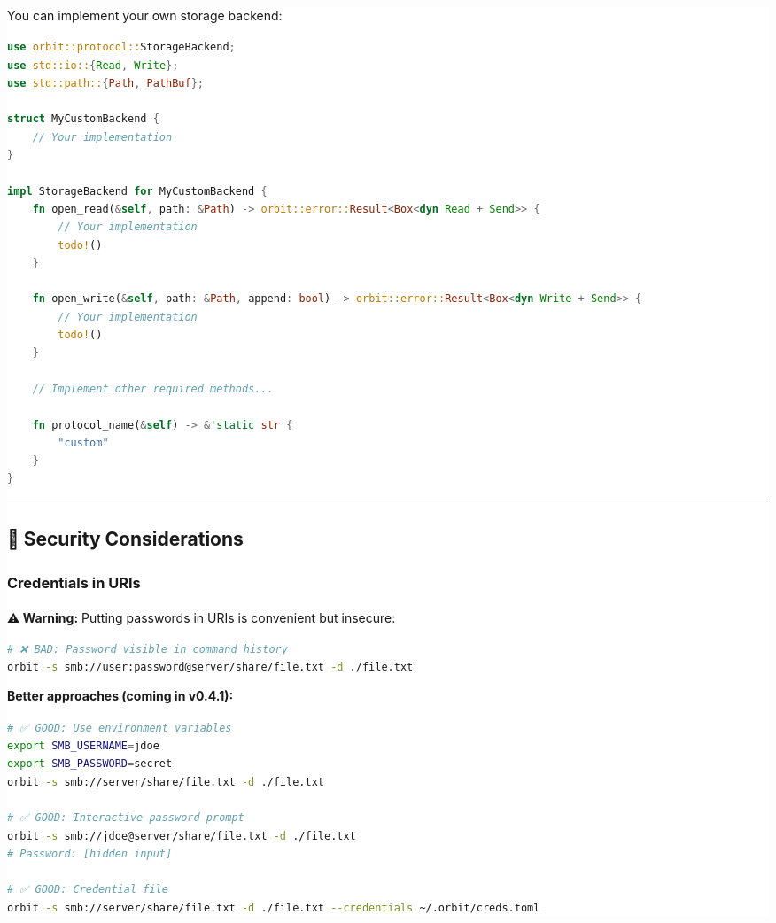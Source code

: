 You can implement your own storage backend:

```rust
use orbit::protocol::StorageBackend;
use std::io::{Read, Write};
use std::path::{Path, PathBuf};

struct MyCustomBackend {
    // Your implementation
}

impl StorageBackend for MyCustomBackend {
    fn open_read(&self, path: &Path) -> orbit::error::Result<Box<dyn Read + Send>> {
        // Your implementation
        todo!()
    }
    
    fn open_write(&self, path: &Path, append: bool) -> orbit::error::Result<Box<dyn Write + Send>> {
        // Your implementation
        todo!()
    }
    
    // Implement other required methods...
    
    fn protocol_name(&self) -> &'static str {
        "custom"
    }
}
```

---

## 🔐 Security Considerations

### Credentials in URIs

**⚠️ Warning:** Putting passwords in URIs is convenient but insecure:

```bash
# ❌ BAD: Password visible in command history
orbit -s smb://user:password@server/share/file.txt -d ./file.txt
```

**Better approaches (coming in v0.4.1):**

```bash
# ✅ GOOD: Use environment variables
export SMB_USERNAME=jdoe
export SMB_PASSWORD=secret
orbit -s smb://server/share/file.txt -d ./file.txt

# ✅ GOOD: Interactive password prompt
orbit -s smb://jdoe@server/share/file.txt -d ./file.txt
# Password: [hidden input]

# ✅ GOOD: Credential file
orbit -s smb://server/share/file.txt -d ./file.txt --credentials ~/.orbit/creds.toml
```
